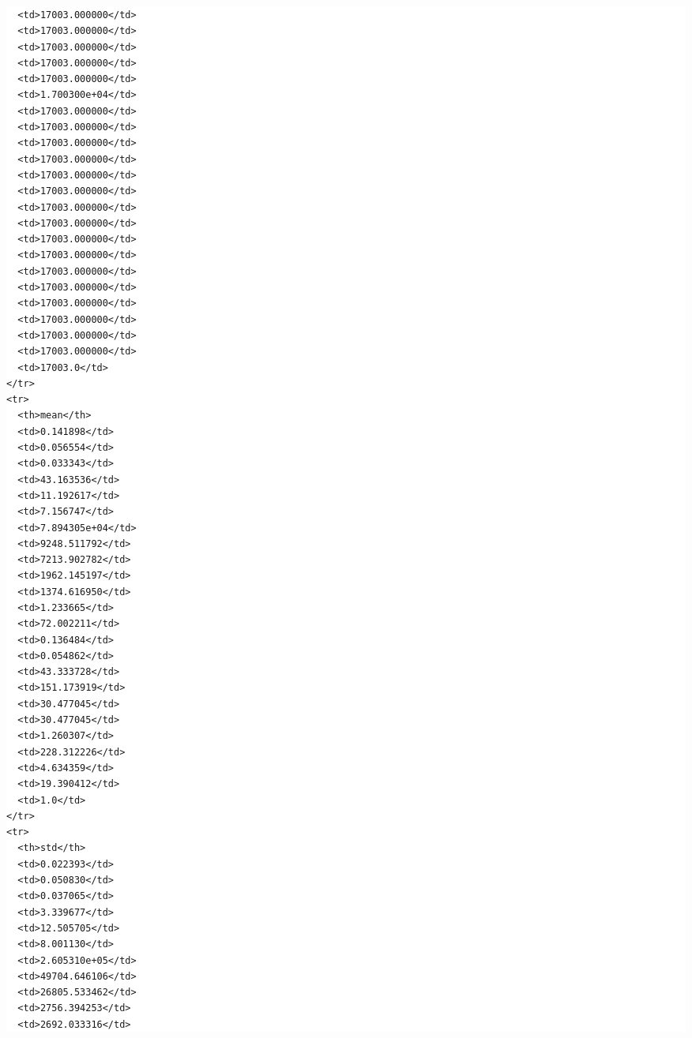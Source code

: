       <td>17003.000000</td>
      <td>17003.000000</td>
      <td>17003.000000</td>
      <td>17003.000000</td>
      <td>17003.000000</td>
      <td>1.700300e+04</td>
      <td>17003.000000</td>
      <td>17003.000000</td>
      <td>17003.000000</td>
      <td>17003.000000</td>
      <td>17003.000000</td>
      <td>17003.000000</td>
      <td>17003.000000</td>
      <td>17003.000000</td>
      <td>17003.000000</td>
      <td>17003.000000</td>
      <td>17003.000000</td>
      <td>17003.000000</td>
      <td>17003.000000</td>
      <td>17003.000000</td>
      <td>17003.000000</td>
      <td>17003.000000</td>
      <td>17003.0</td>
    </tr>
    <tr>
      <th>mean</th>
      <td>0.141898</td>
      <td>0.056554</td>
      <td>0.033343</td>
      <td>43.163536</td>
      <td>11.192617</td>
      <td>7.156747</td>
      <td>7.894305e+04</td>
      <td>9248.511792</td>
      <td>7213.902782</td>
      <td>1962.145197</td>
      <td>1374.616950</td>
      <td>1.233665</td>
      <td>72.002211</td>
      <td>0.136484</td>
      <td>0.054862</td>
      <td>43.333728</td>
      <td>151.173919</td>
      <td>30.477045</td>
      <td>30.477045</td>
      <td>1.260307</td>
      <td>228.312226</td>
      <td>4.634359</td>
      <td>19.390412</td>
      <td>1.0</td>
    </tr>
    <tr>
      <th>std</th>
      <td>0.022393</td>
      <td>0.050830</td>
      <td>0.037065</td>
      <td>3.339677</td>
      <td>12.505705</td>
      <td>8.001130</td>
      <td>2.605310e+05</td>
      <td>49704.646106</td>
      <td>26805.533462</td>
      <td>2756.394253</td>
      <td>2692.033316</td>